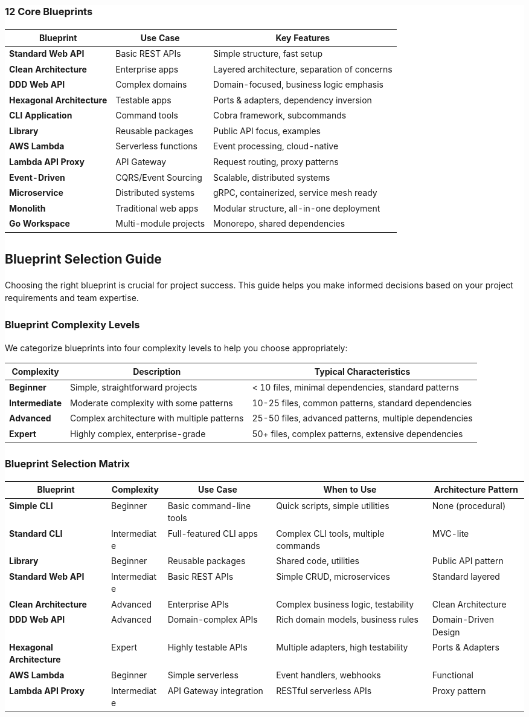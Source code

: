 ### 12 Core Blueprints

| Blueprint | Use Case | Key Features |
|----------|----------|-------------|
| **Standard Web API** | Basic REST APIs | Simple structure, fast setup |
| **Clean Architecture** | Enterprise apps | Layered architecture, separation of concerns |
| **DDD Web API** | Complex domains | Domain-focused, business logic emphasis |
| **Hexagonal Architecture** | Testable apps | Ports & adapters, dependency inversion |
| **CLI Application** | Command tools | Cobra framework, subcommands |
| **Library** | Reusable packages | Public API focus, examples |
| **AWS Lambda** | Serverless functions | Event processing, cloud-native |
| **Lambda API Proxy** | API Gateway | Request routing, proxy patterns |
| **Event-Driven** | CQRS/Event Sourcing | Scalable, distributed systems |
| **Microservice** | Distributed systems | gRPC, containerized, service mesh ready |
| **Monolith** | Traditional web apps | Modular structure, all-in-one deployment |
| **Go Workspace** | Multi-module projects | Monorepo, shared dependencies |

## Blueprint Selection Guide

Choosing the right blueprint is crucial for project success. This guide helps you make informed decisions based on your project requirements and team expertise.

### Blueprint Complexity Levels

We categorize blueprints into four complexity levels to help you choose appropriately:

| Complexity | Description | Typical Characteristics |
|------------|-------------|------------------------|
| **Beginner** | Simple, straightforward projects | < 10 files, minimal dependencies, standard patterns |
| **Intermediate** | Moderate complexity with some patterns | 10-25 files, common patterns, standard dependencies |
| **Advanced** | Complex architecture with multiple patterns | 25-50 files, advanced patterns, multiple dependencies |
| **Expert** | Highly complex, enterprise-grade | 50+ files, complex patterns, extensive dependencies |

### Blueprint Selection Matrix

| Blueprint | Complexity | Use Case | When to Use | Architecture Pattern |
|-----------|------------|----------|-------------|---------------------|
| **Simple CLI** | Beginner | Basic command-line tools | Quick scripts, simple utilities | None (procedural) |
| **Standard CLI** | Intermediate | Full-featured CLI apps | Complex CLI tools, multiple commands | MVC-lite |
| **Library** | Beginner | Reusable packages | Shared code, utilities | Public API pattern |
| **Standard Web API** | Intermediate | Basic REST APIs | Simple CRUD, microservices | Standard layered |
| **Clean Architecture** | Advanced | Enterprise APIs | Complex business logic, testability | Clean Architecture |
| **DDD Web API** | Advanced | Domain-complex APIs | Rich domain models, business rules | Domain-Driven Design |
| **Hexagonal Architecture** | Expert | Highly testable APIs | Multiple adapters, high testability | Ports & Adapters |
| **AWS Lambda** | Beginner | Simple serverless | Event handlers, webhooks | Functional |
| **Lambda API Proxy** | Intermediate | API Gateway integration | RESTful serverless APIs | Proxy pattern |